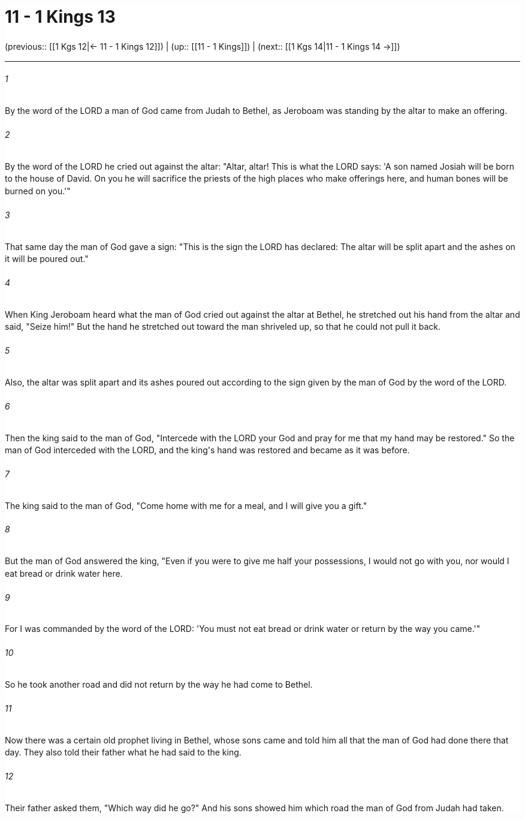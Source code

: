 # 11 - 1 Kings 13

(previous:: [[1 Kgs 12|← 11 - 1 Kings 12]]) | (up:: [[11 - 1 Kings]]) | (next:: [[1 Kgs 14|11 - 1 Kings 14 →]])

***


###### 1 
By the word of the LORD a man of God came from Judah to Bethel, as Jeroboam was standing by the altar to make an offering. 

###### 2 
By the word of the LORD he cried out against the altar: "Altar, altar! This is what the LORD says: 'A son named Josiah will be born to the house of David. On you he will sacrifice the priests of the high places who make offerings here, and human bones will be burned on you.'" 

###### 3 
That same day the man of God gave a sign: "This is the sign the LORD has declared: The altar will be split apart and the ashes on it will be poured out." 

###### 4 
When King Jeroboam heard what the man of God cried out against the altar at Bethel, he stretched out his hand from the altar and said, "Seize him!" But the hand he stretched out toward the man shriveled up, so that he could not pull it back. 

###### 5 
Also, the altar was split apart and its ashes poured out according to the sign given by the man of God by the word of the LORD. 

###### 6 
Then the king said to the man of God, "Intercede with the LORD your God and pray for me that my hand may be restored." So the man of God interceded with the LORD, and the king's hand was restored and became as it was before. 

###### 7 
The king said to the man of God, "Come home with me for a meal, and I will give you a gift." 

###### 8 
But the man of God answered the king, "Even if you were to give me half your possessions, I would not go with you, nor would I eat bread or drink water here. 

###### 9 
For I was commanded by the word of the LORD: 'You must not eat bread or drink water or return by the way you came.'" 

###### 10 
So he took another road and did not return by the way he had come to Bethel. 

###### 11 
Now there was a certain old prophet living in Bethel, whose sons came and told him all that the man of God had done there that day. They also told their father what he had said to the king. 

###### 12 
Their father asked them, "Which way did he go?" And his sons showed him which road the man of God from Judah had taken. 
